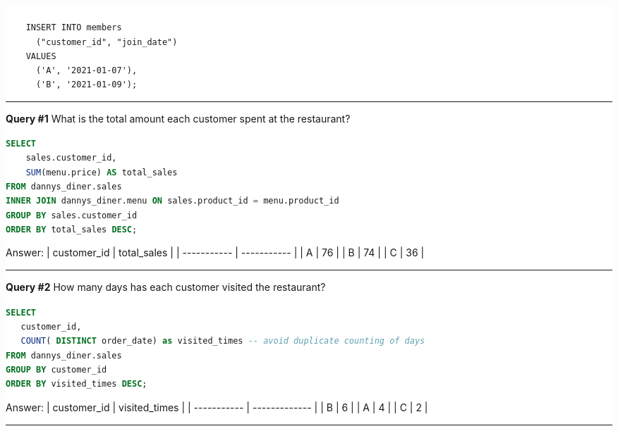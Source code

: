 ```
    
    INSERT INTO members
      ("customer_id", "join_date")
    VALUES
      ('A', '2021-01-07'),
      ('B', '2021-01-09');

```
---
**Query #1**
What is the total amount each customer spent at the restaurant?
   
```sql
SELECT
    sales.customer_id,
    SUM(menu.price) AS total_sales
FROM dannys_diner.sales
INNER JOIN dannys_diner.menu ON sales.product_id = menu.product_id
GROUP BY sales.customer_id
ORDER BY total_sales DESC;
```
Answer:
| customer_id | total_sales |
| ----------- | ----------- |
| A           | 76          |
| B           | 74          |
| C           | 36          |



---

**Query #2**
How many days has each customer visited the restaurant?
```sql
SELECT
   customer_id,
   COUNT( DISTINCT order_date) as visited_times -- avoid duplicate counting of days
FROM dannys_diner.sales 
GROUP BY customer_id
ORDER BY visited_times DESC; 
```
Answer: 
| customer_id | visited_times |
| ----------- | ------------- |
| B           | 6             |
| A           | 4             |
| C           | 2             |

---

